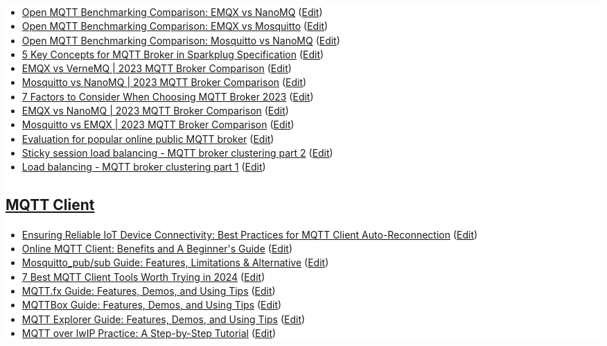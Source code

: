 - [Open MQTT Benchmarking Comparison: EMQX vs NanoMQ](https://www.emqx.com/en/blog/open-mqtt-benchmarking-comparison-emqx-vs-nanomq) ([Edit](https://github.com/emqx/blog/blob/main/en/202304/open-mqtt-benchmarking-comparison-emqx-vs-nanomq.md))
- [Open MQTT Benchmarking Comparison: EMQX vs Mosquitto](https://www.emqx.com/en/blog/open-mqtt-benchmarking-comparison-emqx-vs-mosquitto) ([Edit](https://github.com/emqx/blog/blob/main/en/202304/open-mqtt-benchmarking-comparison-emqx-vs-mosquitto.md))
- [Open MQTT Benchmarking Comparison: Mosquitto vs NanoMQ](https://www.emqx.com/en/blog/open-mqtt-benchmarking-comparison-mosquitto-vs-nanomq) ([Edit](https://github.com/emqx/blog/blob/main/en/202304/open-mqtt-benchmarking-comparison-mosquitto-vs-nanomq.md))
- [5 Key Concepts for MQTT Broker in Sparkplug Specification](https://www.emqx.com/en/blog/5-key-concepts-for-mqtt-broker-in-sparkplug-specification) ([Edit](https://github.com/emqx/blog/blob/main/en/202304/5-key-concepts-for-mqtt-broker-in-sparkplug-specification.md))
- [EMQX vs VerneMQ | 2023 MQTT Broker Comparison](https://www.emqx.com/en/blog/emqx-vs-vernemq-2023-mqtt-broker-comparison) ([Edit](https://github.com/emqx/blog/blob/main/en/202304/emqx-vs-vernemq-2023-mqtt-broker-comparison.md))
- [Mosquitto vs NanoMQ | 2023 MQTT Broker Comparison](https://www.emqx.com/en/blog/mosquitto-vs-nanomq-2023-mqtt-broker-comparison) ([Edit](https://github.com/emqx/blog/blob/main/en/202304/mosquitto-vs-nanomq-2023-mqtt-broker-comparison.md))
- [7 Factors to Consider When Choosing MQTT Broker 2023](https://www.emqx.com/en/blog/7-factors-to-consider-when-choosing-mqtt-broker-2023) ([Edit](https://github.com/emqx/blog/blob/main/en/202304/7-factors-to-consider-when-choosing-mqtt-broker-2023.md))
- [EMQX vs NanoMQ | 2023 MQTT Broker Comparison](https://www.emqx.com/en/blog/emqx-vs-nanomq-2023-mqtt-broker-comparison) ([Edit](https://github.com/emqx/blog/blob/main/en/202304/emqx-vs-nanomq-2023-mqtt-broker-comparison.md))
- [Mosquitto vs EMQX | 2023 MQTT Broker Comparison](https://www.emqx.com/en/blog/emqx-vs-mosquitto-2023-mqtt-broker-comparison) ([Edit](https://github.com/emqx/blog/blob/main/en/202304/emqx-vs-mosquitto-2023-mqtt-broker-comparison.md))
- [Evaluation for popular online public MQTT broker](https://www.emqx.com/en/blog/popular-online-public-mqtt-brokers) ([Edit](https://github.com/emqx/blog/blob/main/en/202111/popular-online-public-mqtt-brokers.md))
- [Sticky session load balancing - MQTT broker clustering part 2](https://www.emqx.com/en/blog/mqtt-broker-clustering-part-2-sticky-session-load-balancing) ([Edit](https://github.com/emqx/blog/blob/main/en/202108/mqtt-broker-clustering-part-2-sticky-session-load-balancing.md))
- [Load balancing - MQTT broker clustering part 1](https://www.emqx.com/en/blog/mqtt-broker-clustering-part-1-load-balancing) ([Edit](https://github.com/emqx/blog/blob/main/en/202108/mqtt-broker-clustering-part-1-load-balancing.md))


## [MQTT Client](https://www.emqx.com/en/blog/category/mqtt-client)

- [Ensuring Reliable IoT Device Connectivity: Best Practices for MQTT Client Auto-Reconnection](https://www.emqx.com/en/blog/mqtt-client-auto-reconnect-best-practices) ([Edit](https://github.com/emqx/blog/blob/main/en/202409/mqtt-client-auto-reconnect-best-practices.md))
- [Online MQTT Client: Benefits and A Beginner's Guide](https://www.emqx.com/en/blog/online-mqtt-client) ([Edit](https://github.com/emqx/blog/blob/main/en/202404/online-mqtt-client.md))
- [Mosquitto_pub/sub Guide: Features, Limitations & Alternative](https://www.emqx.com/en/blog/mosquitto-pub-and-mosquitto-sub) ([Edit](https://github.com/emqx/blog/blob/main/en/202403/mosquitto-pub-and-mosquitto-sub.md))
- [7 Best MQTT Client Tools Worth Trying in 2024](https://www.emqx.com/en/blog/mqtt-client-tools) ([Edit](https://github.com/emqx/blog/blob/main/en/202401/mqtt-client-tools.md))
- [MQTT.fx Guide: Features, Demos, and Using Tips](https://www.emqx.com/en/blog/connecting-to-emqx-cloud-with-mqttfx) ([Edit](https://github.com/emqx/blog/blob/main/en/202312/connecting-to-emqx-cloud-with-mqttfx.md))
- [MQTTBox Guide: Features, Demos, and Using Tips](https://www.emqx.com/en/blog/connecting-to-emqx-cloud-with-mqttbox) ([Edit](https://github.com/emqx/blog/blob/main/en/202312/connecting-to-emqx-cloud-with-mqttbox.md))
- [MQTT Explorer Guide: Features, Demos, and Using Tips](https://www.emqx.com/en/blog/connecting-to-emqx-cloud-with-mqtt-explorer) ([Edit](https://github.com/emqx/blog/blob/main/en/202312/connecting-to-emqx-cloud-with-mqtt-explorer.md))
- [MQTT over lwIP Practice: A Step-by-Step Tutorial](https://www.emqx.com/en/blog/mqtt-over-lwip) ([Edit](https://github.com/emqx/blog/blob/main/en/202310/mqtt-over-lwip.md))